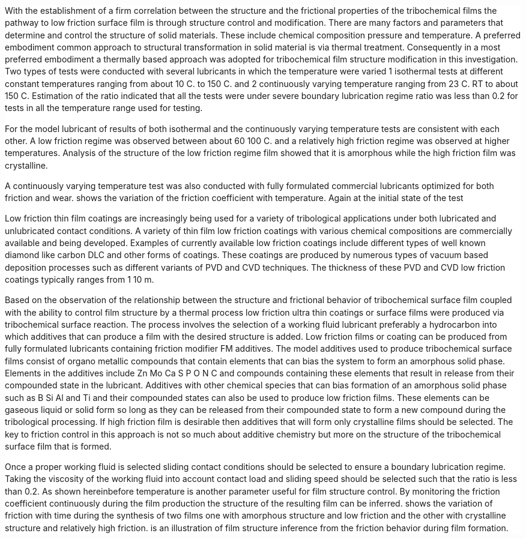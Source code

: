 With the establishment of a firm correlation between the structure and the frictional properties of the tribochemical films the pathway to low friction surface film is through structure control and modification. There are many factors and parameters that determine and control the structure of solid materials. These include chemical composition pressure and temperature. A preferred embodiment common approach to structural transformation in solid material is via thermal treatment. Consequently in a most preferred embodiment a thermally based approach was adopted for tribochemical film structure modification in this investigation. Two types of tests were conducted with several lubricants in which the temperature were varied 1 isothermal tests at different constant temperatures ranging from about 10 C. to 150 C. and 2 continuously varying temperature ranging from 23 C. RT to about 150 C. Estimation of the ratio indicated that all the tests were under severe boundary lubrication regime ratio was less than 0.2 for tests in all the temperature range used for testing.

For the model lubricant of results of both isothermal and the continuously varying temperature tests are consistent with each other. A low friction regime was observed between about 60 100 C. and a relatively high friction regime was observed at higher temperatures. Analysis of the structure of the low friction regime film showed that it is amorphous while the high friction film was crystalline.

A continuously varying temperature test was also conducted with fully formulated commercial lubricants optimized for both friction and wear. shows the variation of the friction coefficient with temperature. Again at the initial state of the test 

Low friction thin film coatings are increasingly being used for a variety of tribological applications under both lubricated and unlubricated contact conditions. A variety of thin film low friction coatings with various chemical compositions are commercially available and being developed. Examples of currently available low friction coatings include different types of well known diamond like carbon DLC and other forms of coatings. These coatings are produced by numerous types of vacuum based deposition processes such as different variants of PVD and CVD techniques. The thickness of these PVD and CVD low friction coatings typically ranges from 1 10 m.

Based on the observation of the relationship between the structure and frictional behavior of tribochemical surface film coupled with the ability to control film structure by a thermal process low friction ultra thin coatings or surface films were produced via tribochemical surface reaction. The process involves the selection of a working fluid lubricant preferably a hydrocarbon into which additives that can produce a film with the desired structure is added. Low friction films or coating can be produced from fully formulated lubricants containing friction modifier FM additives. The model additives used to produce tribochemical surface films consist of organo metallic compounds that contain elements that can bias the system to form an amorphous solid phase. Elements in the additives include Zn Mo Ca S P O N C and compounds containing these elements that result in release from their compounded state in the lubricant. Additives with other chemical species that can bias formation of an amorphous solid phase such as B Si Al and Ti and their compounded states can also be used to produce low friction films. These elements can be gaseous liquid or solid form so long as they can be released from their compounded state to form a new compound during the tribological processing. If high friction film is desirable then additives that will form only crystalline films should be selected. The key to friction control in this approach is not so much about additive chemistry but more on the structure of the tribochemical surface film that is formed.

Once a proper working fluid is selected sliding contact conditions should be selected to ensure a boundary lubrication regime. Taking the viscosity of the working fluid into account contact load and sliding speed should be selected such that the ratio is less than 0.2. As shown hereinbefore temperature is another parameter useful for film structure control. By monitoring the friction coefficient continuously during the film production the structure of the resulting film can be inferred. shows the variation of friction with time during the synthesis of two films one with amorphous structure and low friction and the other with crystalline structure and relatively high friction. is an illustration of film structure inference from the friction behavior during film formation.
